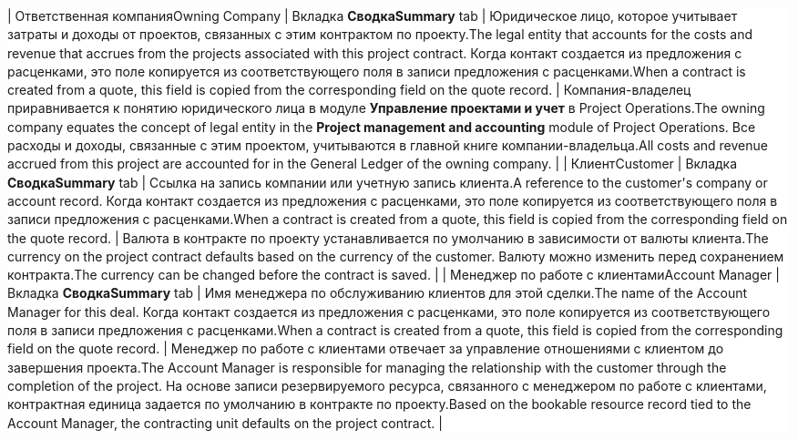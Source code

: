| <span data-ttu-id="6e55e-120">Ответственная компания</span><span class="sxs-lookup"><span data-stu-id="6e55e-120">Owning Company</span></span> | <span data-ttu-id="6e55e-121">Вкладка **Сводка**</span><span class="sxs-lookup"><span data-stu-id="6e55e-121">**Summary** tab</span></span> | <span data-ttu-id="6e55e-122">Юридическое лицо, которое учитывает затраты и доходы от проектов, связанных с этим контрактом по проекту.</span><span class="sxs-lookup"><span data-stu-id="6e55e-122">The legal entity that accounts for the costs and revenue that accrues from the projects associated with this project contract.</span></span> <span data-ttu-id="6e55e-123">Когда контакт создается из предложения с расценками, это поле копируется из соответствующего поля в записи предложения с расценками.</span><span class="sxs-lookup"><span data-stu-id="6e55e-123">When a contract is created from a quote, this field is copied from the corresponding field on the quote record.</span></span> | <span data-ttu-id="6e55e-124">Компания-владелец приравнивается к понятию юридического лица в модуле **Управление проектами и учет** в Project Operations.</span><span class="sxs-lookup"><span data-stu-id="6e55e-124">The owning company equates the concept of legal entity in the **Project management and accounting** module of Project Operations.</span></span> <span data-ttu-id="6e55e-125">Все расходы и доходы, связанные с этим проектом, учитываются в главной книге компании-владельца.</span><span class="sxs-lookup"><span data-stu-id="6e55e-125">All costs and revenue accrued from this project are accounted for in the General Ledger of the owning company.</span></span> |
| <span data-ttu-id="6e55e-126">Клиент</span><span class="sxs-lookup"><span data-stu-id="6e55e-126">Customer</span></span> | <span data-ttu-id="6e55e-127">Вкладка **Сводка**</span><span class="sxs-lookup"><span data-stu-id="6e55e-127">**Summary** tab</span></span> | <span data-ttu-id="6e55e-128">Ссылка на запись компании или учетную запись клиента.</span><span class="sxs-lookup"><span data-stu-id="6e55e-128">A reference to the customer's company or account record.</span></span> <span data-ttu-id="6e55e-129">Когда контакт создается из предложения с расценками, это поле копируется из соответствующего поля в записи предложения с расценками.</span><span class="sxs-lookup"><span data-stu-id="6e55e-129">When a contract is created from a quote, this field is copied from the corresponding field on the quote record.</span></span> | <span data-ttu-id="6e55e-130">Валюта в контракте по проекту устанавливается по умолчанию в зависимости от валюты клиента.</span><span class="sxs-lookup"><span data-stu-id="6e55e-130">The currency on the project contract defaults based on the currency of the customer.</span></span> <span data-ttu-id="6e55e-131">Валюту можно изменить перед сохранением контракта.</span><span class="sxs-lookup"><span data-stu-id="6e55e-131">The currency can be changed before the contract is saved.</span></span> |
| <span data-ttu-id="6e55e-132">Менеджер по работе с клиентами</span><span class="sxs-lookup"><span data-stu-id="6e55e-132">Account Manager</span></span> | <span data-ttu-id="6e55e-133">Вкладка **Сводка**</span><span class="sxs-lookup"><span data-stu-id="6e55e-133">**Summary** tab</span></span> | <span data-ttu-id="6e55e-134">Имя менеджера по обслуживанию клиентов для этой сделки.</span><span class="sxs-lookup"><span data-stu-id="6e55e-134">The name of the Account Manager for this deal.</span></span> <span data-ttu-id="6e55e-135">Когда контакт создается из предложения с расценками, это поле копируется из соответствующего поля в записи предложения с расценками.</span><span class="sxs-lookup"><span data-stu-id="6e55e-135">When a contract is created from a quote, this field is copied from the corresponding field on the quote record.</span></span> | <span data-ttu-id="6e55e-136">Менеджер по работе с клиентами отвечает за управление отношениями с клиентом до завершения проекта.</span><span class="sxs-lookup"><span data-stu-id="6e55e-136">The Account Manager is responsible for managing the relationship with the customer through the completion of the project.</span></span> <span data-ttu-id="6e55e-137">На основе записи резервируемого ресурса, связанного с менеджером по работе с клиентами, контрактная единица задается по умолчанию в контракте по проекту.</span><span class="sxs-lookup"><span data-stu-id="6e55e-137">Based on the bookable resource record tied to the Account Manager, the contracting unit defaults on the project contract.</span></span> |